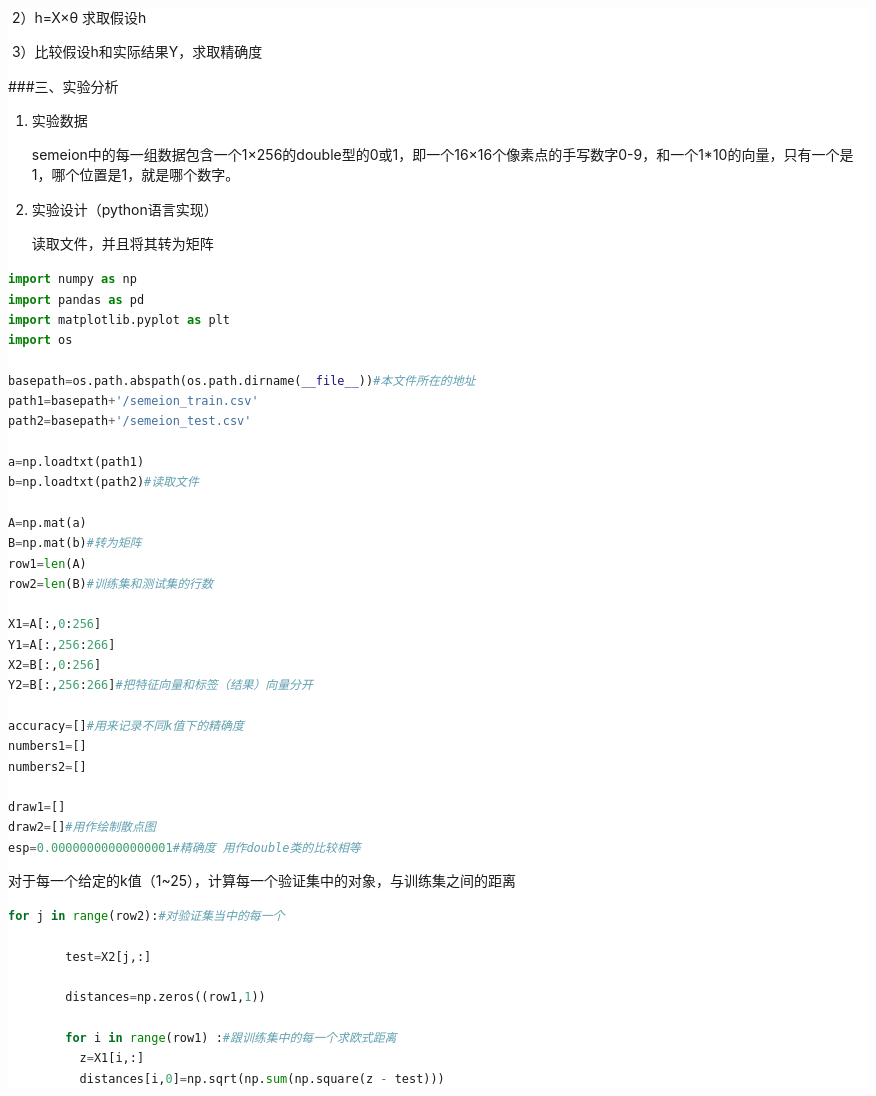​	2）h=X×θ 求取假设h

​	3）比较假设h和实际结果Y，求取精确度



###三、实验分析

1. 实验数据

    semeion中的每一组数据包含一个1×256的double型的0或1，即一个16×16个像素点的手写数字0-9，和一个1*10的向量，只有一个是1，哪个位置是1，就是哪个数字。

2. 实验设计（python语言实现）

    读取文件，并且将其转为矩阵

```python
import numpy as np
import pandas as pd
import matplotlib.pyplot as plt
import os

basepath=os.path.abspath(os.path.dirname(__file__))#本文件所在的地址
path1=basepath+'/semeion_train.csv'
path2=basepath+'/semeion_test.csv'

a=np.loadtxt(path1)
b=np.loadtxt(path2)#读取文件

A=np.mat(a)
B=np.mat(b)#转为矩阵
row1=len(A)
row2=len(B)#训练集和测试集的行数

X1=A[:,0:256]
Y1=A[:,256:266]
X2=B[:,0:256]
Y2=B[:,256:266]#把特征向量和标签（结果）向量分开

accuracy=[]#用来记录不同k值下的精确度
numbers1=[]
numbers2=[]

draw1=[]
draw2=[]#用作绘制散点图
esp=0.00000000000000001#精确度 用作double类的比较相等

```



​	对于每一个给定的k值（1~25），计算每一个验证集中的对象，与训练集之间的距离

```python
for j in range(row2):#对验证集当中的每一个
        
        test=X2[j,:]

        distances=np.zeros((row1,1))

        for i in range(row1) :#跟训练集中的每一个求欧式距离
          z=X1[i,:]
          distances[i,0]=np.sqrt(np.sum(np.square(z - test)))
```
